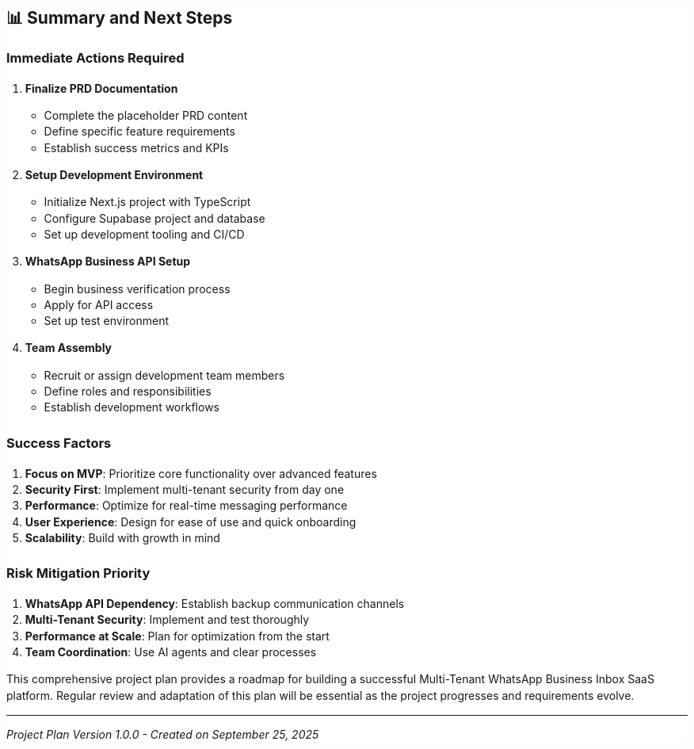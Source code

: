 ## 📊 Summary and Next Steps

### Immediate Actions Required

1. **Finalize PRD Documentation**
   - Complete the placeholder PRD content
   - Define specific feature requirements
   - Establish success metrics and KPIs

2. **Setup Development Environment**
   - Initialize Next.js project with TypeScript
   - Configure Supabase project and database
   - Set up development tooling and CI/CD

3. **WhatsApp Business API Setup**
   - Begin business verification process
   - Apply for API access
   - Set up test environment

4. **Team Assembly**
   - Recruit or assign development team members
   - Define roles and responsibilities
   - Establish development workflows

### Success Factors

1. **Focus on MVP**: Prioritize core functionality over advanced features
2. **Security First**: Implement multi-tenant security from day one
3. **Performance**: Optimize for real-time messaging performance
4. **User Experience**: Design for ease of use and quick onboarding
5. **Scalability**: Build with growth in mind

### Risk Mitigation Priority

1. **WhatsApp API Dependency**: Establish backup communication channels
2. **Multi-Tenant Security**: Implement and test thoroughly
3. **Performance at Scale**: Plan for optimization from the start
4. **Team Coordination**: Use AI agents and clear processes

This comprehensive project plan provides a roadmap for building a successful Multi-Tenant WhatsApp Business Inbox SaaS platform. Regular review and adaptation of this plan will be essential as the project progresses and requirements evolve.

---

*Project Plan Version 1.0.0 - Created on September 25, 2025*